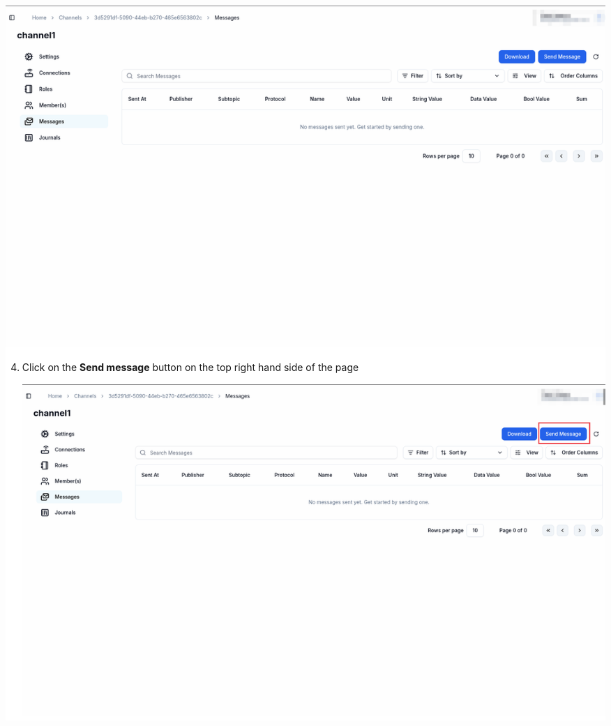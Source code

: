    ![View messages page](../img/messaging/view-messages-page.png)

4. Click on the **Send message** button on the top right hand side of the page

   ![Click on Send message button](../img/messaging/select-send-message-button.png)
